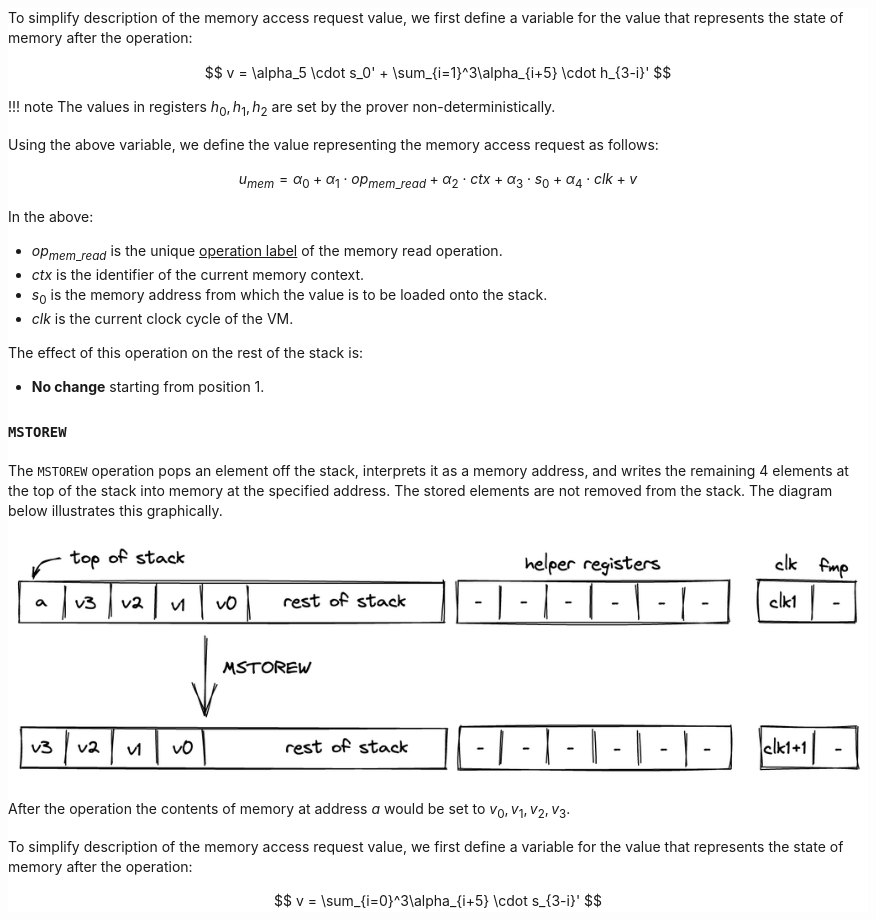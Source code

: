 To simplify description of the memory access request value, we first define a variable for the value that represents the state of memory after the operation:

$$
v = \alpha_5 \cdot s_0' + \sum_{i=1}^3\alpha_{i+5} \cdot h_{3-i}'
$$

!!! note
    The values in registers $h_0, h_1, h_2$ are set by the prover non-deterministically.

Using the above variable, we define the value representing the memory access request as follows:

$$
u_{mem} = \alpha_0 + \alpha_1 \cdot op_{mem\_read} + \alpha_2 \cdot ctx + \alpha_3 \cdot s_0 + \alpha_4 \cdot clk + v
$$

In the above:

- $op_{mem\_read}$ is the unique [operation label](../chiplets/index.md#operation-labels) of the memory read operation.
- $ctx$ is the identifier of the current memory context.
- $s_0$ is the memory address from which the value is to be loaded onto the stack.
- $clk$ is the current clock cycle of the VM.

The effect of this operation on the rest of the stack is:

* **No change** starting from position $1$.

### `MSTOREW`

The `MSTOREW` operation pops an element off the stack, interprets it as a memory address, and writes the remaining $4$ elements at the top of the stack into memory at the specified address. The stored elements are not removed from the stack. The diagram below illustrates this graphically.

![mstorew](../../../../img/miden/vm/design/stack/io-ops/MSTOREW.png)

After the operation the contents of memory at address $a$ would be set to $v_0, v_1, v_2, v_3$.

To simplify description of the memory access request value, we first define a variable for the value that represents the state of memory after the operation:

$$
v = \sum_{i=0}^3\alpha_{i+5} \cdot s_{3-i}'
$$
